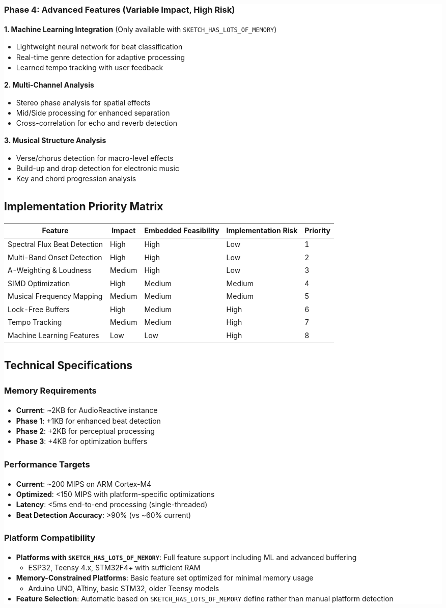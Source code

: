 ### Phase 4: Advanced Features (Variable Impact, High Risk)

**1. Machine Learning Integration** (Only available with `SKETCH_HAS_LOTS_OF_MEMORY`)
- Lightweight neural network for beat classification
- Real-time genre detection for adaptive processing
- Learned tempo tracking with user feedback

**2. Multi-Channel Analysis**
- Stereo phase analysis for spatial effects
- Mid/Side processing for enhanced separation
- Cross-correlation for echo and reverb detection

**3. Musical Structure Analysis**
- Verse/chorus detection for macro-level effects
- Build-up and drop detection for electronic music
- Key and chord progression analysis

## Implementation Priority Matrix

| Feature | Impact | Embedded Feasibility | Implementation Risk | Priority |
|---------|--------|---------------------|-------------------|----------|
| Spectral Flux Beat Detection | High | High | Low | 1 |
| Multi-Band Onset Detection | High | High | Low | 2 |
| A-Weighting & Loudness | Medium | High | Low | 3 |
| SIMD Optimization | High | Medium | Medium | 4 |
| Musical Frequency Mapping | Medium | Medium | Medium | 5 |
| Lock-Free Buffers | High | Medium | High | 6 |
| Tempo Tracking | Medium | Medium | High | 7 |
| Machine Learning Features | Low | Low | High | 8 |

## Technical Specifications

### Memory Requirements
- **Current**: ~2KB for AudioReactive instance
- **Phase 1**: +1KB for enhanced beat detection
- **Phase 2**: +2KB for perceptual processing
- **Phase 3**: +4KB for optimization buffers

### Performance Targets
- **Current**: ~200 MIPS on ARM Cortex-M4
- **Optimized**: <150 MIPS with platform-specific optimizations
- **Latency**: <5ms end-to-end processing (single-threaded)
- **Beat Detection Accuracy**: >90% (vs ~60% current)

### Platform Compatibility
- **Platforms with `SKETCH_HAS_LOTS_OF_MEMORY`**: Full feature support including ML and advanced buffering
  - ESP32, Teensy 4.x, STM32F4+ with sufficient RAM
- **Memory-Constrained Platforms**: Basic feature set optimized for minimal memory usage
  - Arduino UNO, ATtiny, basic STM32, older Teensy models
- **Feature Selection**: Automatic based on `SKETCH_HAS_LOTS_OF_MEMORY` define rather than manual platform detection
